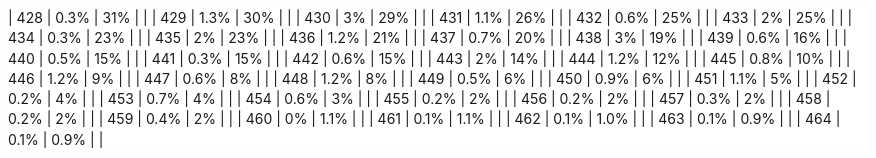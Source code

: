 | 428 | 0.3% | 31% |  |
| 429 | 1.3% | 30% |  |
| 430 | 3% | 29% |  |
| 431 | 1.1% | 26% |  |
| 432 | 0.6% | 25% |  |
| 433 | 2% | 25% |  |
| 434 | 0.3% | 23% |  |
| 435 | 2% | 23% |  |
| 436 | 1.2% | 21% |  |
| 437 | 0.7% | 20% |  |
| 438 | 3% | 19% |  |
| 439 | 0.6% | 16% |  |
| 440 | 0.5% | 15% |  |
| 441 | 0.3% | 15% |  |
| 442 | 0.6% | 15% |  |
| 443 | 2% | 14% |  |
| 444 | 1.2% | 12% |  |
| 445 | 0.8% | 10% |  |
| 446 | 1.2% | 9% |  |
| 447 | 0.6% | 8% |  |
| 448 | 1.2% | 8% |  |
| 449 | 0.5% | 6% |  |
| 450 | 0.9% | 6% |  |
| 451 | 1.1% | 5% |  |
| 452 | 0.2% | 4% |  |
| 453 | 0.7% | 4% |  |
| 454 | 0.6% | 3% |  |
| 455 | 0.2% | 2% |  |
| 456 | 0.2% | 2% |  |
| 457 | 0.3% | 2% |  |
| 458 | 0.2% | 2% |  |
| 459 | 0.4% | 2% |  |
| 460 | 0% | 1.1% |  |
| 461 | 0.1% | 1.1% |  |
| 462 | 0.1% | 1.0% |  |
| 463 | 0.1% | 0.9% |  |
| 464 | 0.1% | 0.9% |  |